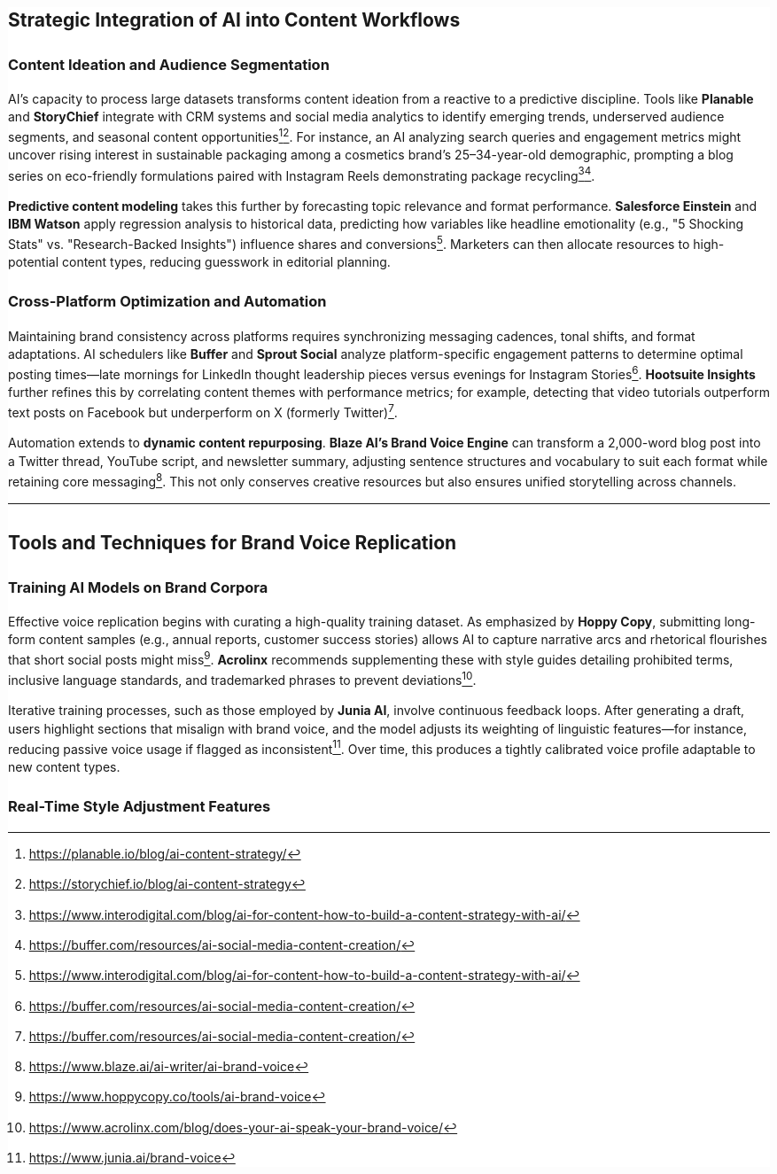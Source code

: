 
## Strategic Integration of AI into Content Workflows

### Content Ideation and Audience Segmentation

AI’s capacity to process large datasets transforms content ideation from a reactive to a predictive discipline. Tools like **Planable** and **StoryChief** integrate with CRM systems and social media analytics to identify emerging trends, underserved audience segments, and seasonal content opportunities[^3][^10]. For instance, an AI analyzing search queries and engagement metrics might uncover rising interest in sustainable packaging among a cosmetics brand’s 25–34-year-old demographic, prompting a blog series on eco-friendly formulations paired with Instagram Reels demonstrating package recycling[^7][^13].

**Predictive content modeling** takes this further by forecasting topic relevance and format performance. **Salesforce Einstein** and **IBM Watson** apply regression analysis to historical data, predicting how variables like headline emotionality (e.g., "5 Shocking Stats" vs. "Research-Backed Insights") influence shares and conversions[^7]. Marketers can then allocate resources to high-potential content types, reducing guesswork in editorial planning.

### Cross-Platform Optimization and Automation

Maintaining brand consistency across platforms requires synchronizing messaging cadences, tonal shifts, and format adaptations. AI schedulers like **Buffer** and **Sprout Social** analyze platform-specific engagement patterns to determine optimal posting times—late mornings for LinkedIn thought leadership pieces versus evenings for Instagram Stories[^13]. **Hootsuite Insights** further refines this by correlating content themes with performance metrics; for example, detecting that video tutorials outperform text posts on Facebook but underperform on X (formerly Twitter)[^13].

Automation extends to **dynamic content repurposing**. **Blaze AI’s Brand Voice Engine** can transform a 2,000-word blog post into a Twitter thread, YouTube script, and newsletter summary, adjusting sentence structures and vocabulary to suit each format while retaining core messaging[^8]. This not only conserves creative resources but also ensures unified storytelling across channels.

---

## Tools and Techniques for Brand Voice Replication

### Training AI Models on Brand Corpora

Effective voice replication begins with curating a high-quality training dataset. As emphasized by **Hoppy Copy**, submitting long-form content samples (e.g., annual reports, customer success stories) allows AI to capture narrative arcs and rhetorical flourishes that short social posts might miss[^16]. **Acrolinx** recommends supplementing these with style guides detailing prohibited terms, inclusive language standards, and trademarked phrases to prevent deviations[^12].

Iterative training processes, such as those employed by **Junia AI**, involve continuous feedback loops. After generating a draft, users highlight sections that misalign with brand voice, and the model adjusts its weighting of linguistic features—for instance, reducing passive voice usage if flagged as inconsistent[^1]. Over time, this produces a tightly calibrated voice profile adaptable to new content types.

### Real-Time Style Adjustment Features


[^1]: https://www.junia.ai/brand-voice
[^2]: https://semji.com/blog/ai-brand-voice/
[^3]: https://planable.io/blog/ai-content-strategy/
[^4]: https://contentmarketinginstitute.com/articles/ai-brand-voice-guide/
[^5]: https://www.jasper.ai/blog/ai-content-strategy
[^6]: https://www.copy.ai/features/brand-voice
[^7]: https://www.interodigital.com/blog/ai-for-content-how-to-build-a-content-strategy-with-ai/
[^8]: https://www.blaze.ai/ai-writer/ai-brand-voice
[^9]: https://www.socialmediaexaminer.com/getting-ai-to-model-your-unique-brand-voice/
[^10]: https://storychief.io/blog/ai-content-strategy
[^11]: https://www.hubspot.com/products/content/brand-voice
[^12]: https://www.acrolinx.com/blog/does-your-ai-speak-your-brand-voice/
[^13]: https://buffer.com/resources/ai-social-media-content-creation/
[^14]: https://www.thinklikeapublisher.com/how-to-use-chatgpt-to-create-content-defining-your-brand-voice/
[^15]: https://www.reddit.com/r/marketing/comments/1dcilep/have_you_used_ai_to_plan_your_content_marketing/
[^16]: https://www.hoppycopy.co/tools/ai-brand-voice
[^17]: https://zetaglobal.com/resource-center/maintaining-brand-voice-while-leveraging-ai-in-digital-marketing/
[^18]: https://www.jasper.ai/brand-voice
[^19]: https://copyhackers.com/ai-prompt/brand-voice/
[^20]: https://www.thinklikeapublisher.com/how-to-use-chatgpt-to-create-content-defining-your-brand-voice/
[^21]: https://www.smamarketing.net/blog/ai-and-multi-platform-marketing
[^22]: https://blogfox.ai/post/building-a-content-empire--ai-tools-for-multi-platform-publishing
[^23]: https://www.semanticscholar.org/paper/61ee673df317b5b2b94d773fc5e7db1debc543a7
[^24]: https://www.semanticscholar.org/paper/f08d5363da674e88180d2de333454bd4514ca353
[^25]: https://arxiv.org/abs/2411.13032
[^26]: https://www.semanticscholar.org/paper/799a2c424b94057fe2c772effcaa303fd694f089
[^27]: https://www.semanticscholar.org/paper/9c9134e55e01f23c17c4d291efcdb18724d7e707
[^28]: https://www.linkedin.com/pulse/create-consistent-brand-voice-top-5-ai-writing-tools-sayan-roy-wpu3c
[^29]: https://www.junia.ai/brand-voice
[^30]: https://www.copy.ai/features/brand-voice
[^31]: https://www.hubspot.com/products/content/brand-voice
[^32]: https://www.blaze.ai/ai-writer/ai-brand-voice
[^33]: https://www.acrolinx.com/blog/does-your-ai-speak-your-brand-voice/
[^34]: https://knowledge.hubspot.com/blog/set-up-brand-voice-using-ai